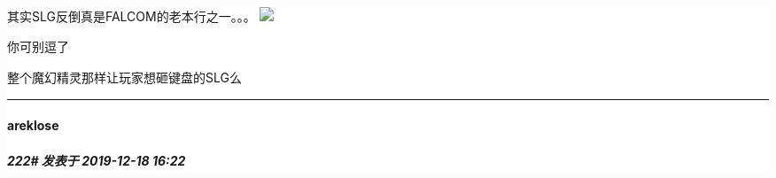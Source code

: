 其实SLG反倒真是FALCOM的老本行之一。。。</blockquote>
<img src="https://static.saraba1st.com/image/smiley/face2017/102.png" referrerpolicy="no-referrer">

你可别逗了

整个魔幻精灵那样让玩家想砸键盘的SLG么







-----

####  areklose  
##### 222#       发表于 2019-12-18 16:22



